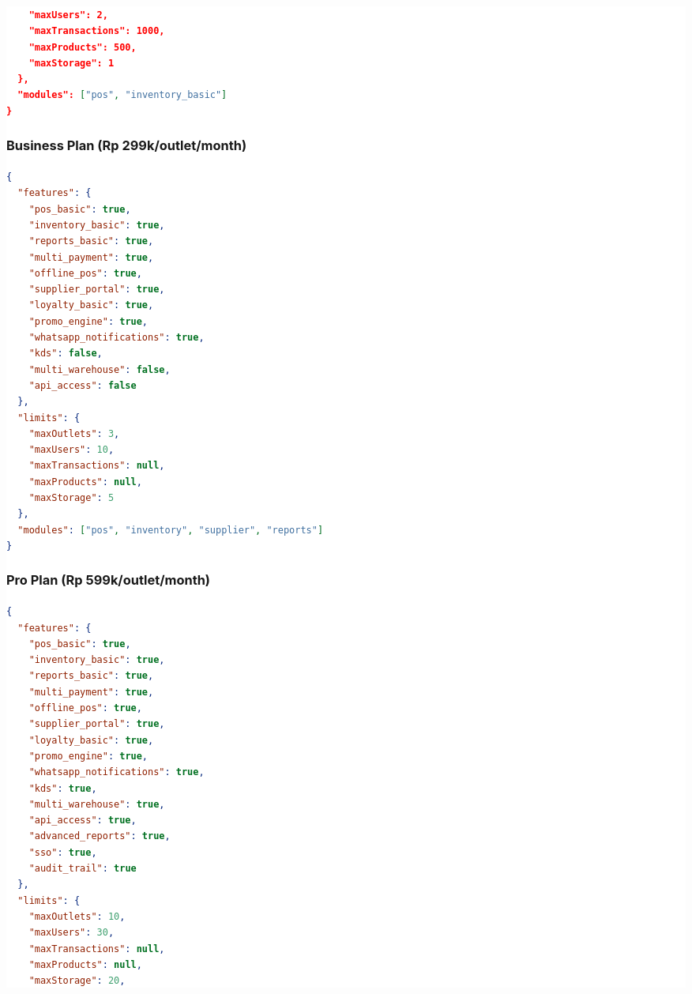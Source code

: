 ```json
    "maxUsers": 2,
    "maxTransactions": 1000,
    "maxProducts": 500,
    "maxStorage": 1
  },
  "modules": ["pos", "inventory_basic"]
}
```

### **Business Plan (Rp 299k/outlet/month)**
```json
{
  "features": {
    "pos_basic": true,
    "inventory_basic": true,
    "reports_basic": true,
    "multi_payment": true,
    "offline_pos": true,
    "supplier_portal": true,
    "loyalty_basic": true,
    "promo_engine": true,
    "whatsapp_notifications": true,
    "kds": false,
    "multi_warehouse": false,
    "api_access": false
  },
  "limits": {
    "maxOutlets": 3,
    "maxUsers": 10,
    "maxTransactions": null,
    "maxProducts": null,
    "maxStorage": 5
  },
  "modules": ["pos", "inventory", "supplier", "reports"]
}
```

### **Pro Plan (Rp 599k/outlet/month)**
```json
{
  "features": {
    "pos_basic": true,
    "inventory_basic": true,
    "reports_basic": true,
    "multi_payment": true,
    "offline_pos": true,
    "supplier_portal": true,
    "loyalty_basic": true,
    "promo_engine": true,
    "whatsapp_notifications": true,
    "kds": true,
    "multi_warehouse": true,
    "api_access": true,
    "advanced_reports": true,
    "sso": true,
    "audit_trail": true
  },
  "limits": {
    "maxOutlets": 10,
    "maxUsers": 30,
    "maxTransactions": null,
    "maxProducts": null,
    "maxStorage": 20,
```